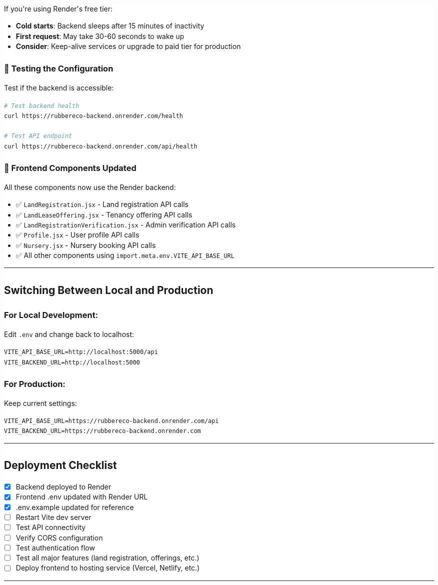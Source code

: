 If you're using Render's free tier:
- **Cold starts**: Backend sleeps after 15 minutes of inactivity
- **First request**: May take 30-60 seconds to wake up
- **Consider**: Keep-alive services or upgrade to paid tier for production

### 🧪 Testing the Configuration

Test if the backend is accessible:

```bash
# Test backend health
curl https://rubbereco-backend.onrender.com/health

# Test API endpoint
curl https://rubbereco-backend.onrender.com/api/health
```

### 📱 Frontend Components Updated

All these components now use the Render backend:

- ✅ `LandRegistration.jsx` - Land registration API calls
- ✅ `LandLeaseOffering.jsx` - Tenancy offering API calls
- ✅ `LandRegistrationVerification.jsx` - Admin verification API calls
- ✅ `Profile.jsx` - User profile API calls
- ✅ `Nursery.jsx` - Nursery booking API calls
- ✅ All other components using `import.meta.env.VITE_API_BASE_URL`

---

## Switching Between Local and Production

### For Local Development:
Edit `.env` and change back to localhost:
```env
VITE_API_BASE_URL=http://localhost:5000/api
VITE_BACKEND_URL=http://localhost:5000
```

### For Production:
Keep current settings:
```env
VITE_API_BASE_URL=https://rubbereco-backend.onrender.com/api
VITE_BACKEND_URL=https://rubbereco-backend.onrender.com
```

---

## Deployment Checklist

- [x] Backend deployed to Render
- [x] Frontend .env updated with Render URL
- [x] .env.example updated for reference
- [ ] Restart Vite dev server
- [ ] Test API connectivity
- [ ] Verify CORS configuration
- [ ] Test authentication flow
- [ ] Test all major features (land registration, offerings, etc.)
- [ ] Deploy frontend to hosting service (Vercel, Netlify, etc.)

---
